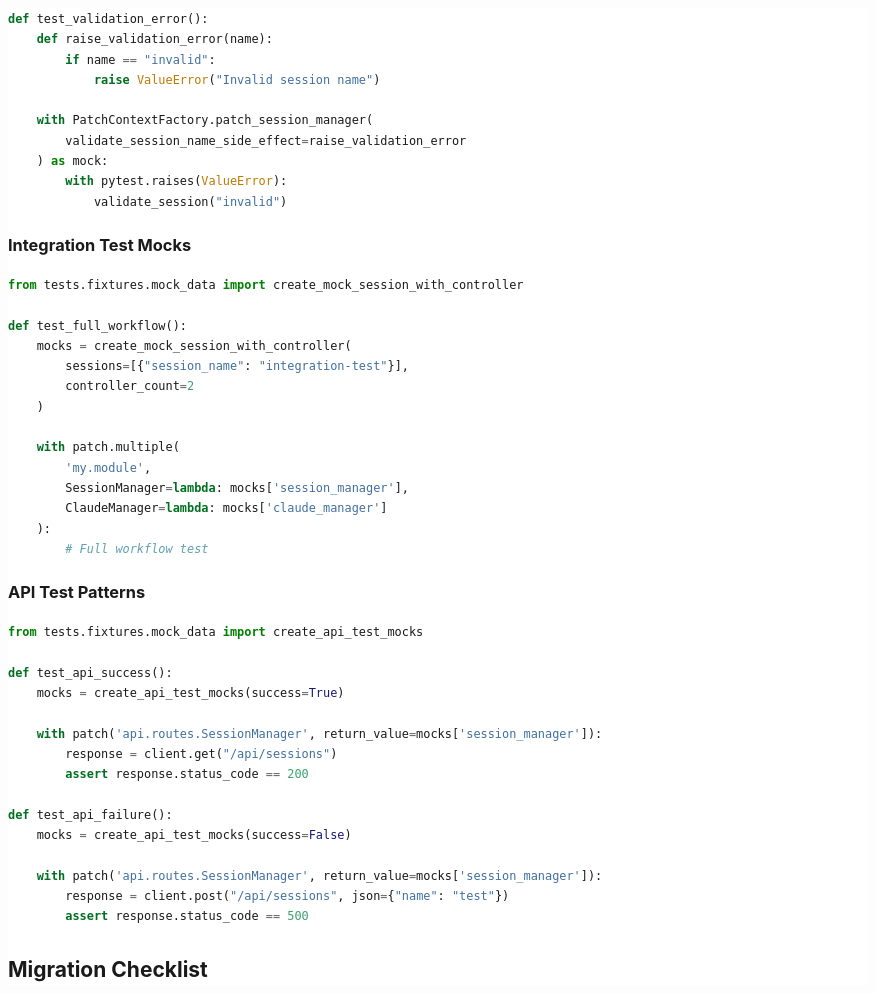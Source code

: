 ```python
def test_validation_error():
    def raise_validation_error(name):
        if name == "invalid":
            raise ValueError("Invalid session name")
    
    with PatchContextFactory.patch_session_manager(
        validate_session_name_side_effect=raise_validation_error
    ) as mock:
        with pytest.raises(ValueError):
            validate_session("invalid")
```

### Integration Test Mocks

```python
from tests.fixtures.mock_data import create_mock_session_with_controller

def test_full_workflow():
    mocks = create_mock_session_with_controller(
        sessions=[{"session_name": "integration-test"}],
        controller_count=2
    )
    
    with patch.multiple(
        'my.module',
        SessionManager=lambda: mocks['session_manager'],
        ClaudeManager=lambda: mocks['claude_manager']
    ):
        # Full workflow test
```

### API Test Patterns

```python
from tests.fixtures.mock_data import create_api_test_mocks

def test_api_success():
    mocks = create_api_test_mocks(success=True)
    
    with patch('api.routes.SessionManager', return_value=mocks['session_manager']):
        response = client.get("/api/sessions")
        assert response.status_code == 200

def test_api_failure():
    mocks = create_api_test_mocks(success=False)
    
    with patch('api.routes.SessionManager', return_value=mocks['session_manager']):
        response = client.post("/api/sessions", json={"name": "test"})
        assert response.status_code == 500
```

## Migration Checklist

